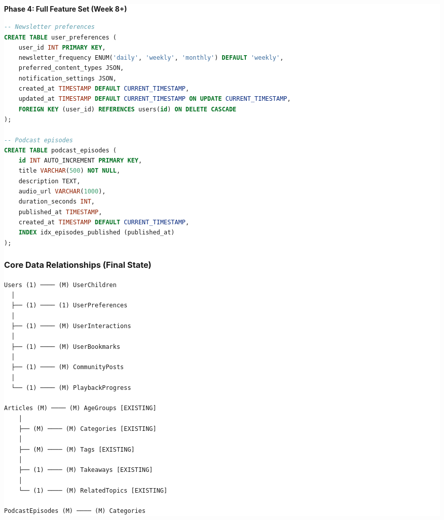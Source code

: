 **Phase 4: Full Feature Set (Week 8+)**
```sql
-- Newsletter preferences
CREATE TABLE user_preferences (
    user_id INT PRIMARY KEY,
    newsletter_frequency ENUM('daily', 'weekly', 'monthly') DEFAULT 'weekly',
    preferred_content_types JSON,
    notification_settings JSON,
    created_at TIMESTAMP DEFAULT CURRENT_TIMESTAMP,
    updated_at TIMESTAMP DEFAULT CURRENT_TIMESTAMP ON UPDATE CURRENT_TIMESTAMP,
    FOREIGN KEY (user_id) REFERENCES users(id) ON DELETE CASCADE
);

-- Podcast episodes
CREATE TABLE podcast_episodes (
    id INT AUTO_INCREMENT PRIMARY KEY,
    title VARCHAR(500) NOT NULL,
    description TEXT,
    audio_url VARCHAR(1000),
    duration_seconds INT,
    published_at TIMESTAMP,
    created_at TIMESTAMP DEFAULT CURRENT_TIMESTAMP,
    INDEX idx_episodes_published (published_at)
);
```

### Core Data Relationships (Final State)

```
Users (1) ──── (M) UserChildren
  │
  ├── (1) ──── (1) UserPreferences  
  │
  ├── (1) ──── (M) UserInteractions
  │
  ├── (1) ──── (M) UserBookmarks
  │
  ├── (1) ──── (M) CommunityPosts
  │
  └── (1) ──── (M) PlaybackProgress

Articles (M) ──── (M) AgeGroups [EXISTING]
    │
    ├── (M) ──── (M) Categories [EXISTING]
    │
    ├── (M) ──── (M) Tags [EXISTING]
    │
    ├── (1) ──── (M) Takeaways [EXISTING]
    │
    └── (1) ──── (M) RelatedTopics [EXISTING]

PodcastEpisodes (M) ──── (M) Categories
```
